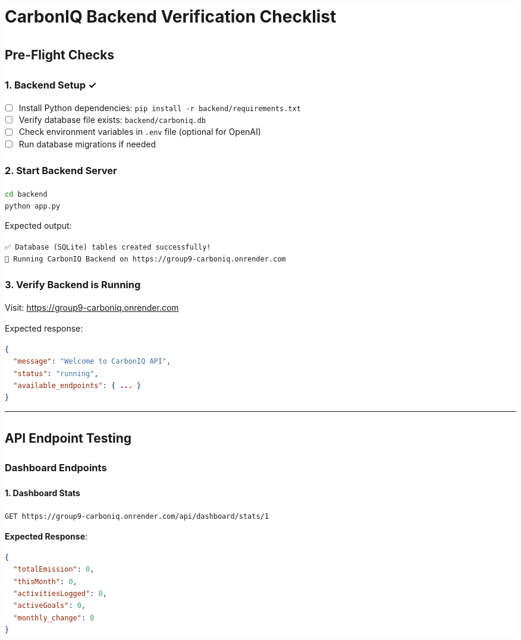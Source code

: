# CarbonIQ Backend Verification Checklist

## Pre-Flight Checks

### 1. Backend Setup ✓
- [ ] Install Python dependencies: `pip install -r backend/requirements.txt`
- [ ] Verify database file exists: `backend/carboniq.db`
- [ ] Check environment variables in `.env` file (optional for OpenAI)
- [ ] Run database migrations if needed

### 2. Start Backend Server
```bash
cd backend
python app.py
```
Expected output:
```
✅ Database (SQLite) tables created successfully!
🚀 Running CarbonIQ Backend on https://group9-carboniq.onrender.com
```

### 3. Verify Backend is Running
Visit: https://group9-carboniq.onrender.com

Expected response:
```json
{
  "message": "Welcome to CarbonIQ API",
  "status": "running",
  "available_endpoints": { ... }
}
```

---

## API Endpoint Testing

### Dashboard Endpoints

#### 1. Dashboard Stats
```bash
GET https://group9-carboniq.onrender.com/api/dashboard/stats/1
```
**Expected Response**:
```json
{
  "totalEmission": 0,
  "thisMonth": 0,
  "activitiesLogged": 0,
  "activeGoals": 0,
  "monthly_change": 0
}
```

